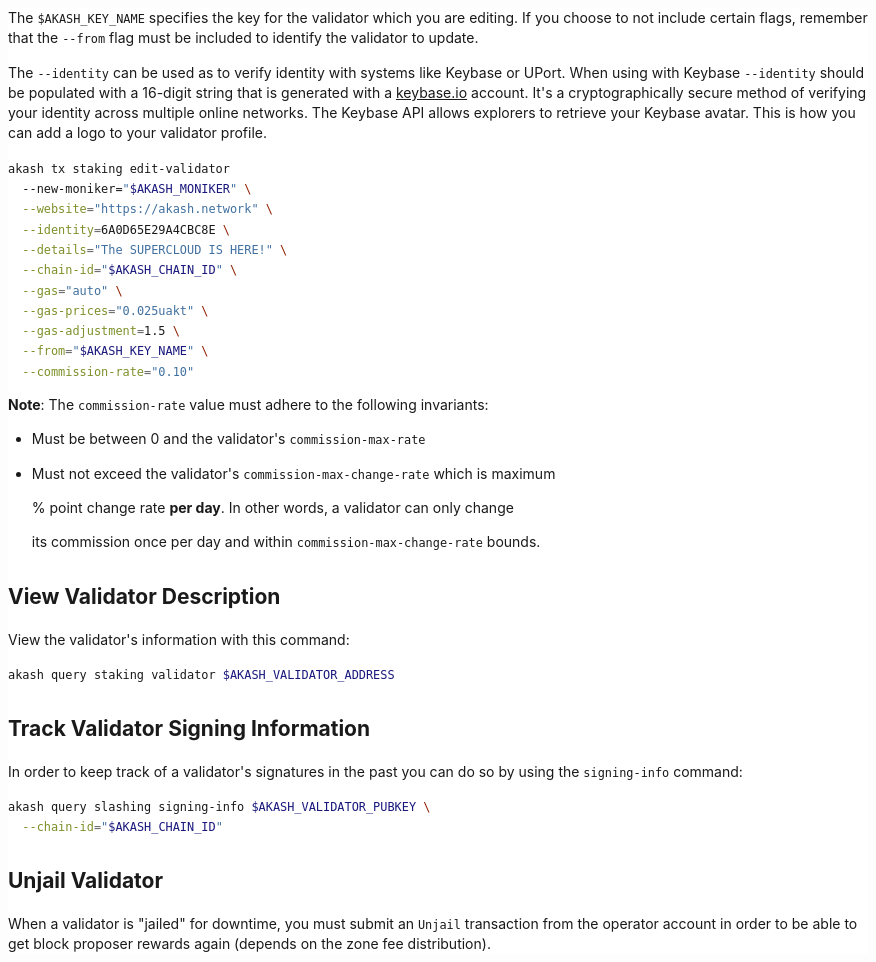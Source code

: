 The `$AKASH_KEY_NAME` specifies the key for the validator which you are editing. If you choose to not include certain flags, remember that the `--from` flag must be included to identify the validator to update.

The `--identity` can be used as to verify identity with systems like Keybase or UPort. When using with Keybase `--identity` should be populated with a 16-digit string that is generated with a [keybase.io](https://keybase.io) account. It's a cryptographically secure method of verifying your identity across multiple online networks. The Keybase API allows explorers to retrieve your Keybase avatar. This is how you can add a logo to your validator profile.

```bash
akash tx staking edit-validator
  --new-moniker="$AKASH_MONIKER" \
  --website="https://akash.network" \
  --identity=6A0D65E29A4CBC8E \
  --details="The SUPERCLOUD IS HERE!" \
  --chain-id="$AKASH_CHAIN_ID" \
  --gas="auto" \
  --gas-prices="0.025uakt" \
  --gas-adjustment=1.5 \
  --from="$AKASH_KEY_NAME" \
  --commission-rate="0.10"
```

**Note**: The `commission-rate` value must adhere to the following invariants:

- Must be between 0 and the validator's `commission-max-rate`
- Must not exceed the validator's `commission-max-change-rate` which is maximum

  % point change rate **per day**. In other words, a validator can only change

  its commission once per day and within `commission-max-change-rate` bounds.

## View Validator Description

View the validator's information with this command:

```bash
akash query staking validator $AKASH_VALIDATOR_ADDRESS
```

## Track Validator Signing Information

In order to keep track of a validator's signatures in the past you can do so by using the `signing-info` command:

```bash
akash query slashing signing-info $AKASH_VALIDATOR_PUBKEY \
  --chain-id="$AKASH_CHAIN_ID"
```

## Unjail Validator

When a validator is "jailed" for downtime, you must submit an `Unjail` transaction from the operator account in order to be able to get block proposer rewards again (depends on the zone fee distribution).
